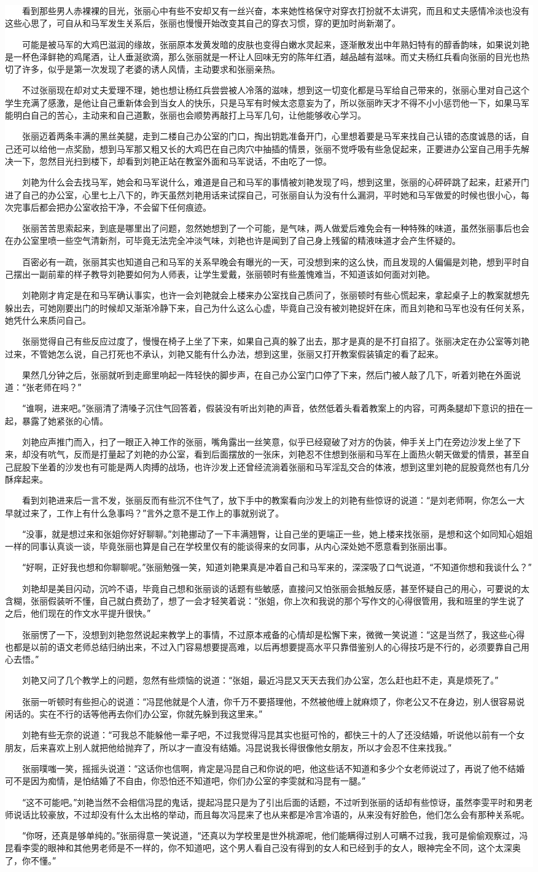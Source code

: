 　　看到那些男人赤裸裸的目光，张丽心中有些不安却又有一丝兴奋，本来她性格保守对穿衣打扮就不太讲究，而且和丈夫感情冷淡也没有这些心思了，可自从和马军发生关系后，张丽也慢慢开始改变其自己的穿衣习惯，穿的更加时尚新潮了。

　　可能是被马军的大鸡巴滋润的缘故，张丽原本发黄发暗的皮肤也变得白嫩水灵起来，逐渐散发出中年熟妇特有的醇香韵味，如果说刘艳是一杯色泽鲜艳的鸡尾酒，让人垂涎欲滴，那么张丽就是一杯让人回味无穷的陈年红酒，越品越有滋味。而丈夫杨红兵看向张丽的目光也热切了许多，似乎是第一次发现了老婆的诱人风情，主动要求和张丽亲热。

　　不过张丽现在却对丈夫爱理不理，她也想让杨红兵尝尝被人冷落的滋味，想到这一切变化都是马军给自己带来的，张丽心里对自己这个学生充满了感激，是他让自己重新体会到当女人的快乐，只是马军有时候太恣意妄为了，所以张丽昨天才不得不小小惩罚他一下，如果马军能明白自己的苦心，主动来和自己道歉，张丽也会顺势再敲打上马军几句，让他能够收心学习。

　　张丽迈着两条丰满的黑丝美腿，走到二楼自己办公室的门口，掏出钥匙准备开门，心里想着要是马军来找自己认错的态度诚恳的话，自己还可以给他一点奖励，想到马军那又粗又长的大鸡巴在自己肉穴中抽插的情景，张丽不觉呼吸有些急促起来，正要进办公室自己用手先解决一下，忽然目光扫到楼下，却看到刘艳正站在教室外面和马军说话，不由吃了一惊。

　　刘艳为什么会去找马军，她会和马军说什么，难道是自己和马军的事情被刘艳发现了吗，想到这里，张丽的心砰砰跳了起来，赶紧开门进了自己的办公室，心里七上八下的，昨天虽然刘艳用话来试探自己，可张丽自认为没有什么漏洞，平时她和马军做爱的时候也很小心，每次完事后都会把办公室收拾干净，不会留下任何痕迹。

　　张丽苦苦思索起来，到底是哪里出了问题，忽然她想到了一个可能，是气味，两人做爱后难免会有一种特殊的味道，虽然张丽事后也会在办公室里喷一些空气清新剂，可毕竟无法完全冲淡气味，刘艳也许是闻到了自己身上残留的精液味道才会产生怀疑的。

　　百密必有一疏，张丽其实也知道自己和马军的关系早晚会有曝光的一天，可没想到来的这么快，而且发现的人偏偏是刘艳，想到平时自己摆出一副前辈的样子教导刘艳要如何为人师表，让学生爱戴，张丽顿时有些羞愧难当，不知道该如何面对刘艳。

　　刘艳刚才肯定是在和马军确认事实，也许一会刘艳就会上楼来办公室找自己质问了，张丽顿时有些心慌起来，拿起桌子上的教案就想先躲出去，可她刚要出门的时候却又渐渐冷静下来，自己为什么这么心虚，毕竟自己没有被刘艳捉奸在床，而且刘艳和马军也没有任何关系，她凭什么来质问自己。

　　张丽觉得自己有些反应过度了，慢慢在椅子上坐了下来，如果自己真的躲了出去，那才是真的是不打自招了。张丽决定在办公室等刘艳过来，不管她怎么说，自己打死也不承认，刘艳又能有什么办法，想到这里，张丽又打开教案假装镇定的看了起来。

　　果然几分钟之后，张丽就听到走廊里响起一阵轻快的脚步声，在自己办公室门口停了下来，然后门被人敲了几下，听着刘艳在外面说道：“张老师在吗？”

　　“谁啊，进来吧。”张丽清了清嗓子沉住气回答着，假装没有听出刘艳的声音，依然低着头看着教案上的内容，可两条腿却下意识的扭在一起，暴露了她紧张的心情。

　　刘艳应声推门而入，扫了一眼正入神工作的张丽，嘴角露出一丝笑意，似乎已经窥破了对方的伪装，伸手关上门在旁边沙发上坐了下来，却没有吭气，反而是打量起了刘艳的办公室，看到后面摆放的一张床，刘艳忍不住想到张丽和马军在上面热火朝天做爱的情景，甚至自己屁股下坐着的沙发也有可能是两人肉搏的战场，也许沙发上还曾经流淌着张丽和马军淫乱交合的体液，想到这里刘艳的屁股竟然也有几分酥痒起来。

　　看到刘艳进来后一言不发，张丽反而有些沉不住气了，放下手中的教案看向沙发上的刘艳有些惊讶的说道：“是刘老师啊，你怎么一大早就过来了，工作上有什么急事吗？”言外之意不是工作上的事就别说了。

　　“没事，就是想过来和张姐你好好聊聊。”刘艳挪动了一下丰满翘臀，让自己坐的更端正一些，她上楼来找张丽，是想和这个如同知心姐姐一样的同事认真谈一谈，毕竟张丽也算是自己在学校里仅有的能谈得来的女同事，从内心深处她不愿意看到张丽出事。

　　“好啊，正好我也想和你聊聊呢。”张丽勉强一笑，知道刘艳果真是冲着自己和马军来的，深深吸了口气说道，“不知道你想和我谈什么？”

　　刘艳却是美目闪动，沉吟不语，毕竟自己想和张丽谈的话题有些敏感，直接问又怕张丽会抵触反感，甚至怀疑自己的用心，可要说的太含糊，张丽假装听不懂，自己就白费劲了，想了一会才轻笑着说：“张姐，你上次和我说的那个写作文的心得很管用，我和班里的学生说了之后，他们现在的作文水平提升很快。”

　　张丽愣了一下，没想到刘艳忽然说起来教学上的事情，不过原本戒备的心情却是松懈下来，微微一笑说道：“这是当然了，我这些心得也都是以前的语文老师总结归纳出来，不过入门容易想要提高难，以后再想要提高水平只靠借鉴别人的心得技巧是不行的，必须要靠自己用心去悟。”

　　刘艳又问了几个教学上的问题，忽然有些烦恼的说道：“张姐，最近冯昆又天天去我们办公室，怎么赶也赶不走，真是烦死了。”

　　张丽一听顿时有些担心的说道：“冯昆他就是个人渣，你千万不要搭理他，不然被他缠上就麻烦了，你老公又不在身边，别人很容易说闲话的。实在不行的话等他再去你们办公室，你就先躲到我这里来。”

　　刘艳有些无奈的说道：“可我总不能躲他一辈子吧，不过我觉得冯昆其实也挺可怜的，都快三十的人了还没结婚，听说他以前有一个女朋友，后来喜欢上别人就把他给抛弃了，所以才一直没有结婚。冯昆说我长得很像他女朋友，所以才会忍不住来找我。”

　　张丽噗嗤一笑，摇摇头说道：“这话你也信啊，肯定是冯昆自己和你说的吧，他这些话不知道和多少个女老师说过了，再说了他不结婚可不是因为痴情，是怕结婚了不自由，你恐怕还不知道吧，你们办公室的李雯就和冯昆有一腿。”

　　“这不可能吧。”刘艳当然不会相信冯昆的鬼话，提起冯昆只是为了引出后面的话题，不过听到张丽的话却有些惊讶，虽然李雯平时和男老师说话比较豪放，不过却没有什么太出格的举动，而且每次冯昆来了也从来都是冷言冷语的，从来没有好脸色，他们怎么会有那种关系呢。

　　“你呀，还真是够单纯的。”张丽得意一笑说道，“还真以为学校里是世外桃源呢，他们能瞒得过别人可瞒不过我，我可是偷偷观察过，冯昆看李雯的眼神和其他男老师是不一样的，你不知道吧，这个男人看自己没有得到的女人和已经到手的女人，眼神完全不同，这个太深奥了，你不懂。”
